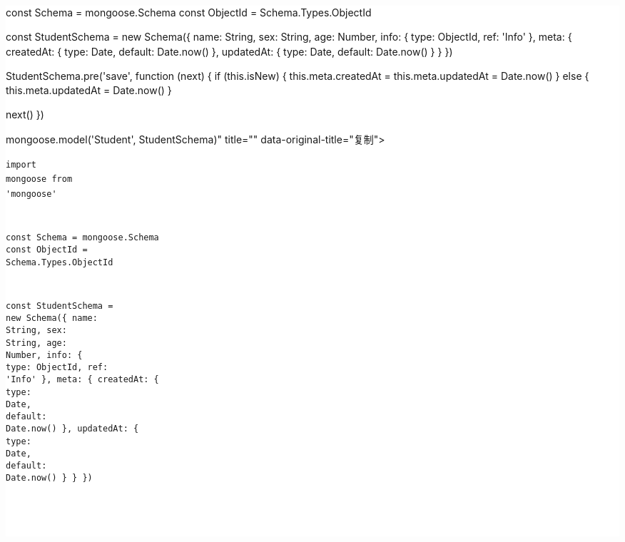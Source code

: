 const Schema = mongoose.Schema
const ObjectId = Schema.Types.ObjectId


const StudentSchema = new Schema({
  name: String,
  sex: String,
  age: Number,
  info: {
    type: ObjectId,
    ref: &apos;Info&apos;
  },
  meta: {
    createdAt: {
      type: Date,
      default: Date.now()
    },
    updatedAt: {
      type: Date,
      default: Date.now()
    }
  }
})

StudentSchema.pre(&apos;save&apos;, function (next) {
  if (this.isNew) {
    this.meta.createdAt = this.meta.updatedAt = Date.now()
  } else {
    this.meta.updatedAt = Date.now()
  }

  next()
})

mongoose.model(&apos;Student&apos;, StudentSchema)" title="" data-original-title="&#x590D;&#x5236;"></span> <span type="button" class="saveToNote code-tool" data-toggle="tooltip" data-placement="top" title="" data-original-title="&#x653E;&#x8FDB;&#x7B14;&#x8BB0;"></span></div></div><pre class="hljs typescript"><code><span class="hljs-keyword">import</span> mongoose <span class="hljs-keyword">from</span> <span class="hljs-string">&apos;mongoose&apos;</span>

<span class="hljs-keyword">const</span> Schema = mongoose.Schema
<span class="hljs-keyword">const</span> ObjectId = Schema.Types.ObjectId


<span class="hljs-keyword">const</span> StudentSchema = <span class="hljs-keyword">new</span> Schema({
  name: <span class="hljs-built_in">String</span>,
  sex: <span class="hljs-built_in">String</span>,
  age: <span class="hljs-built_in">Number</span>,
  info: {
    <span class="hljs-keyword">type</span>: ObjectId,
    ref: <span class="hljs-string">&apos;Info&apos;</span>
  },
  meta: {
    createdAt: {
      <span class="hljs-keyword">type</span>: <span class="hljs-built_in">Date</span>,
      <span class="hljs-keyword">default</span>: <span class="hljs-built_in">Date</span>.now()
    },
    updatedAt: {
      <span class="hljs-keyword">type</span>: <span class="hljs-built_in">Date</span>,
      <span class="hljs-keyword">default</span>: <span class="hljs-built_in">Date</span>.now()
    }
  }
})
